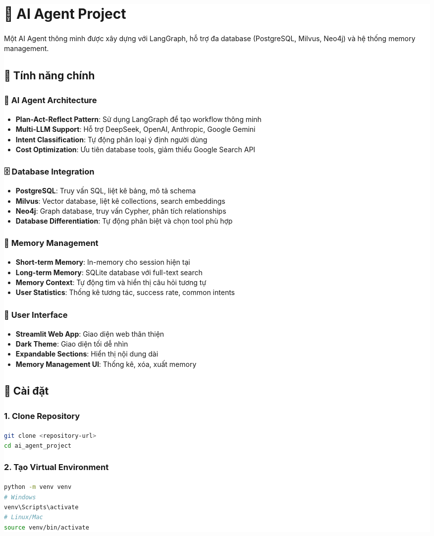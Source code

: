 # 🤖 AI Agent Project

Một AI Agent thông minh được xây dựng với LangGraph, hỗ trợ đa database (PostgreSQL, Milvus, Neo4j) và hệ thống memory management.

## 🌟 Tính năng chính

### 🧠 **AI Agent Architecture**
- **Plan-Act-Reflect Pattern**: Sử dụng LangGraph để tạo workflow thông minh
- **Multi-LLM Support**: Hỗ trợ DeepSeek, OpenAI, Anthropic, Google Gemini
- **Intent Classification**: Tự động phân loại ý định người dùng
- **Cost Optimization**: Ưu tiên database tools, giảm thiểu Google Search API

### 🗄️ **Database Integration**
- **PostgreSQL**: Truy vấn SQL, liệt kê bảng, mô tả schema
- **Milvus**: Vector database, liệt kê collections, search embeddings
- **Neo4j**: Graph database, truy vấn Cypher, phân tích relationships
- **Database Differentiation**: Tự động phân biệt và chọn tool phù hợp

### 💾 **Memory Management**
- **Short-term Memory**: In-memory cho session hiện tại
- **Long-term Memory**: SQLite database với full-text search
- **Memory Context**: Tự động tìm và hiển thị câu hỏi tương tự
- **User Statistics**: Thống kê tương tác, success rate, common intents

### 🎨 **User Interface**
- **Streamlit Web App**: Giao diện web thân thiện
- **Dark Theme**: Giao diện tối dễ nhìn
- **Expandable Sections**: Hiển thị nội dung dài
- **Memory Management UI**: Thống kê, xóa, xuất memory

## 🚀 Cài đặt

### 1. Clone Repository
```bash
git clone <repository-url>
cd ai_agent_project
```

### 2. Tạo Virtual Environment
```bash
python -m venv venv
# Windows
venv\Scripts\activate
# Linux/Mac
source venv/bin/activate
```
